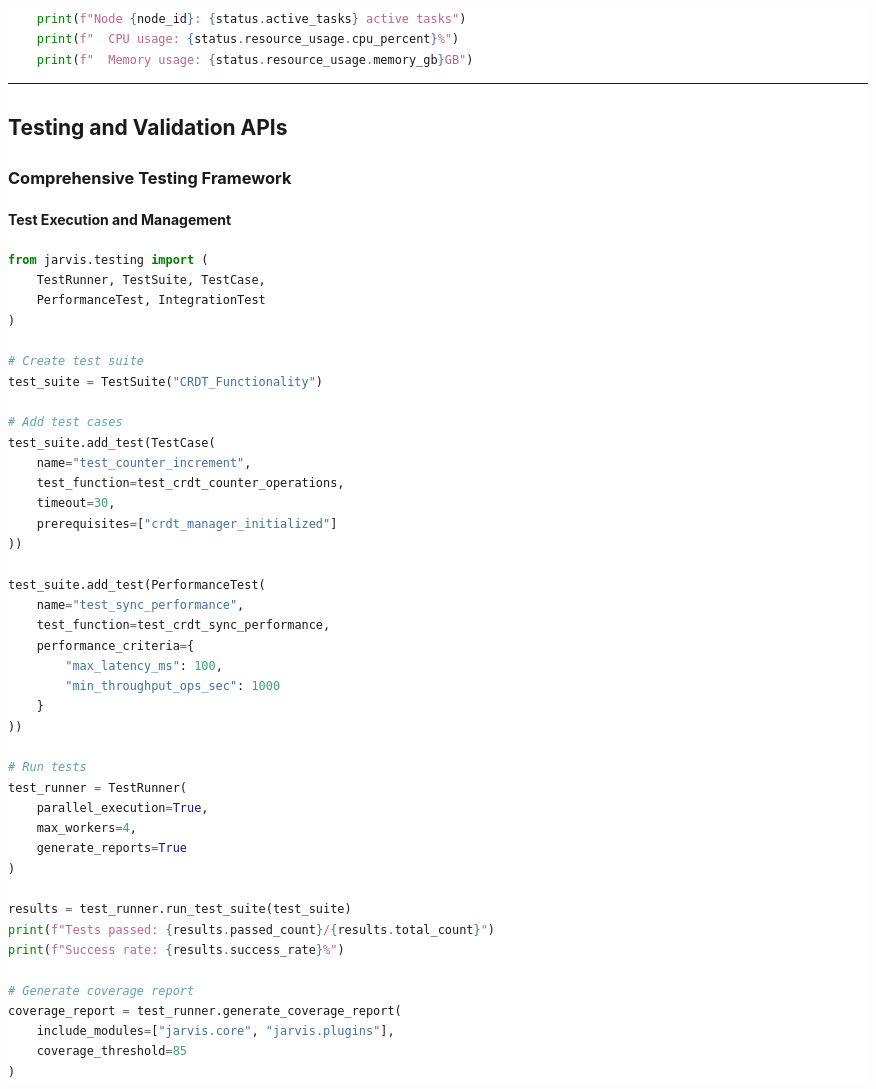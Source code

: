 ```python
    print(f"Node {node_id}: {status.active_tasks} active tasks")
    print(f"  CPU usage: {status.resource_usage.cpu_percent}%")
    print(f"  Memory usage: {status.resource_usage.memory_gb}GB")
```

---

## Testing and Validation APIs

### Comprehensive Testing Framework

#### Test Execution and Management

```python
from jarvis.testing import (
    TestRunner, TestSuite, TestCase,
    PerformanceTest, IntegrationTest
)

# Create test suite
test_suite = TestSuite("CRDT_Functionality")

# Add test cases
test_suite.add_test(TestCase(
    name="test_counter_increment",
    test_function=test_crdt_counter_operations,
    timeout=30,
    prerequisites=["crdt_manager_initialized"]
))

test_suite.add_test(PerformanceTest(
    name="test_sync_performance",
    test_function=test_crdt_sync_performance,
    performance_criteria={
        "max_latency_ms": 100,
        "min_throughput_ops_sec": 1000
    }
))

# Run tests
test_runner = TestRunner(
    parallel_execution=True,
    max_workers=4,
    generate_reports=True
)

results = test_runner.run_test_suite(test_suite)
print(f"Tests passed: {results.passed_count}/{results.total_count}")
print(f"Success rate: {results.success_rate}%")

# Generate coverage report
coverage_report = test_runner.generate_coverage_report(
    include_modules=["jarvis.core", "jarvis.plugins"],
    coverage_threshold=85
)
```
